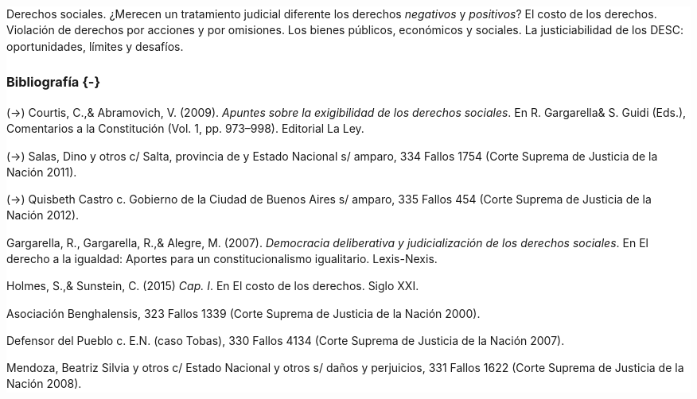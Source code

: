 Derechos sociales. ¿Merecen un tratamiento judicial diferente los derechos *negativos* y *positivos*? El costo de los derechos. Violación de derechos por acciones y por omisiones. Los bienes públicos, económicos y sociales. La justiciabilidad de los DESC: oportunidades, límites y desafíos. 

### Bibliografía {-}

(→) Courtis, C.,\& Abramovich, V. (2009). *Apuntes sobre la exigibilidad de los derechos sociales*. En R. Gargarella\& S. Guidi (Eds.), Comentarios a la Constitución (Vol. 1, pp. 973–998). Editorial La Ley. 

(→) Salas, Dino y otros c/ Salta, provincia de y Estado Nacional s/ amparo, 334 Fallos 1754 (Corte Suprema de Justicia de la Nación 2011).

(→) Quisbeth Castro c. Gobierno de la Ciudad de Buenos Aires s/ amparo, 335 Fallos 454 (Corte Suprema de Justicia de la Nación 2012).

Gargarella, R., Gargarella, R.,\& Alegre, M. (2007). *Democracia deliberativa y judicialización de los derechos sociales*. En El derecho a la igualdad: Aportes para un constitucionalismo igualitario. Lexis-Nexis. 

Holmes, S.,\& Sunstein, C. (2015) *Cap. I*. En El costo de los derechos. Siglo XXI. 

Asociación Benghalensis, 323 Fallos 1339 (Corte Suprema de Justicia de la Nación 2000).

Defensor del Pueblo c. E.N. (caso Tobas), 330 Fallos 4134 (Corte Suprema de Justicia de la Nación 2007).

Mendoza, Beatriz Silvia y otros c/ Estado Nacional y otros s/ daños y perjuicios, 331 Fallos 1622 (Corte Suprema de Justicia de la Nación 2008).


